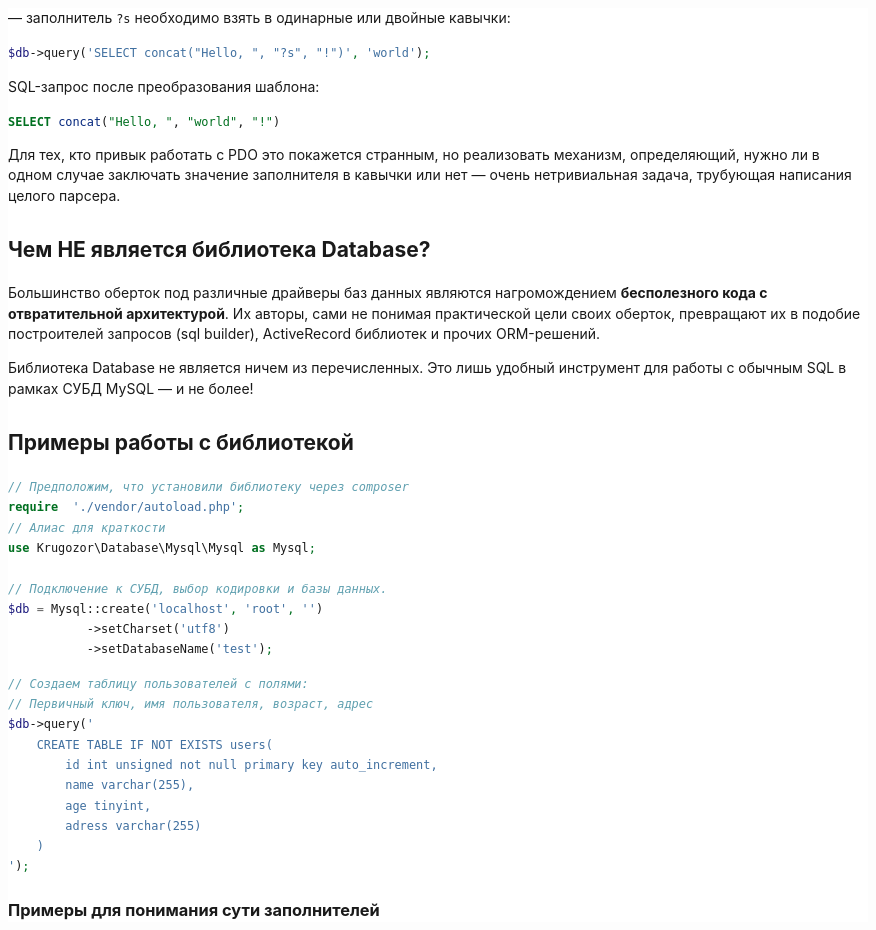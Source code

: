 — заполнитель `?s` необходимо взять в одинарные или двойные кавычки:

```php
$db->query('SELECT concat("Hello, ", "?s", "!")', 'world');
```

SQL-запрос после преобразования шаблона:

```sql
SELECT concat("Hello, ", "world", "!")
```

Для тех, кто привык работать с PDO это покажется странным, но реализовать механизм, определяющий, нужно ли в одном случае заключать значение заполнителя в кавычки или нет — очень нетривиальная задача, трубующая написания целого парсера.


Чем НЕ является библиотека Database?
---

Большинство оберток под различные драйверы баз данных являются нагромождением **бесполезного кода с отвратительной архитектурой**. Их авторы, сами не понимая практической цели своих оберток, превращают их в подобие построителей запросов (sql builder), ActiveRecord библиотек и прочих ORM-решений.

Библиотека Database не является ничем из перечисленных. Это лишь удобный инструмент для работы с обычным SQL в рамках СУБД MySQL — и не более!

Примеры работы с библиотекой
---

```php
// Предположим, что установили библиотеку через composer 
require  './vendor/autoload.php';
// Алиас для краткости 
use Krugozor\Database\Mysql\Mysql as Mysql;

// Подключение к СУБД, выбор кодировки и базы данных.
$db = Mysql::create('localhost', 'root', '')
           ->setCharset('utf8')
           ->setDatabaseName('test');
```

```php
// Создаем таблицу пользователей с полями:
// Первичный ключ, имя пользователя, возраст, адрес
$db->query('
    CREATE TABLE IF NOT EXISTS users(
        id int unsigned not null primary key auto_increment,
        name varchar(255),
        age tinyint,
        adress varchar(255)
    )
');
```

### Примеры для понимания сути заполнителей
